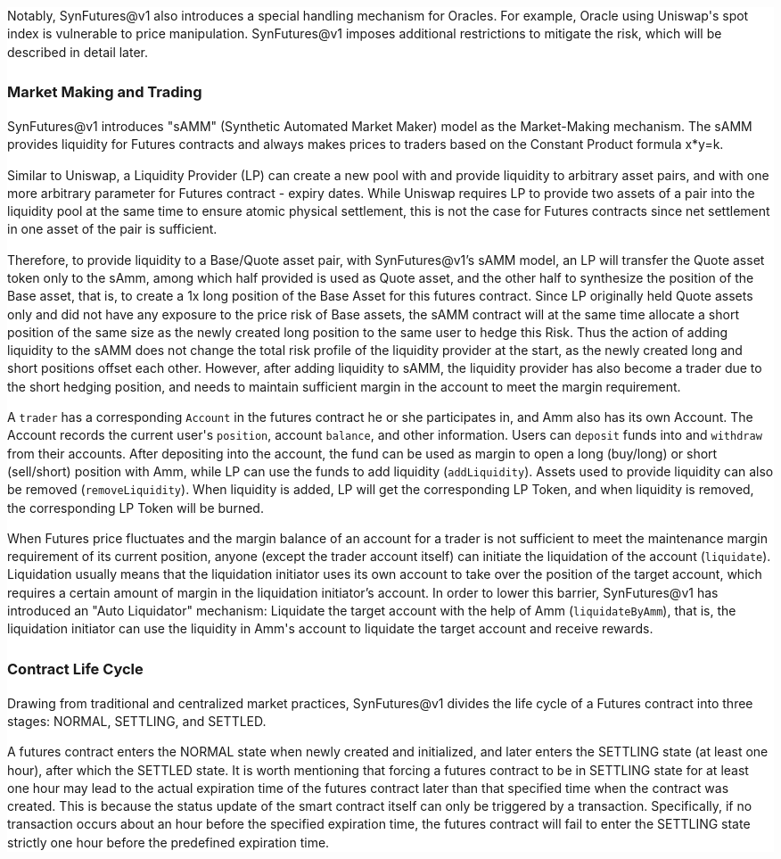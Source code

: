 Notably, SynFutures@v1 also introduces a special handling mechanism for Oracles. For example,  Oracle using Uniswap's spot index is vulnerable to price manipulation. SynFutures@v1 imposes additional restrictions to mitigate the risk,  which will be described in detail later.

### Market Making and Trading

SynFutures@v1 introduces "sAMM" (Synthetic Automated Market Maker) model as the Market-Making mechanism. The sAMM provides liquidity for Futures contracts and always makes prices to traders based on the Constant Product formula x*y=k.

Similar to Uniswap, a Liquidity Provider (LP) can create a new pool with and provide liquidity to arbitrary asset pairs, and with one more arbitrary parameter for Futures contract -  expiry dates. While Uniswap requires LP to provide two assets of a pair into the liquidity pool at the same time to ensure atomic physical settlement, this is not the case for Futures contracts since net settlement in one asset of the pair is sufficient.

Therefore, to provide liquidity to a Base/Quote asset pair, with SynFutures@v1’s sAMM model, an LP will transfer the Quote asset token only to the sAmm, among which half provided is used as Quote asset, and the other half to synthesize the position of the Base asset, that is, to create a 1x long position of the Base Asset for this futures contract.  Since LP originally held Quote assets only and did not have any exposure to the price risk of Base assets, the sAMM contract will at the same time allocate a short position of the same size as the newly created long position to the same user to hedge this Risk. Thus the action of adding liquidity to the sAMM does not change the total risk profile of the liquidity provider at the start,  as the newly created long and short positions offset each other. However, after adding liquidity to sAMM, the liquidity provider has also become a trader due to the short hedging position, and needs to maintain sufficient margin in the account to meet the margin requirement.

A `trader` has a corresponding `Account` in the futures contract he or she participates in, and Amm also has its own Account. The Account records the current user's `position`, account `balance`, and other information. Users can `deposit` funds into and `withdraw` from their accounts. After depositing into the account, the fund can be used as margin to open a long (buy/long) or short (sell/short) position with Amm, while LP can use the funds to add liquidity (`addLiquidity`). Assets used to provide liquidity can also be removed (`removeLiquidity`). When liquidity is added, LP will get the corresponding LP Token, and when liquidity is removed, the corresponding LP Token will be burned. 

When Futures price fluctuates and the margin balance of an account for a trader is not sufficient to meet the maintenance margin requirement of its current position, anyone (except the trader account itself) can initiate the liquidation of the account (`liquidate`). Liquidation usually means that the liquidation initiator uses its own account to take over the position of the target account, which requires a certain amount of margin in the liquidation initiator’s account. In order to lower this barrier, SynFutures@v1 has introduced an "Auto Liquidator" mechanism: Liquidate the target account with the help of Amm (`liquidateByAmm`), that is, the liquidation initiator can use the liquidity in Amm's account to liquidate the target account and receive rewards.

### Contract Life Cycle

Drawing from traditional and centralized market practices, SynFutures@v1 divides the life cycle of a Futures contract into three stages: NORMAL, SETTLING, and SETTLED.

A futures contract enters the NORMAL state when newly created and initialized, and later enters the SETTLING state (at least one hour), after which the SETTLED state. It is worth mentioning that forcing a futures contract to be in SETTLING state for at least one hour may lead to the actual expiration time of the futures contract later than that specified time when the contract was created. This is because the status update of the smart contract itself can only be triggered by a transaction. Specifically, if no transaction occurs about an hour before the specified expiration time, the futures contract will fail to enter the SETTLING state strictly one hour before the predefined expiration time.
